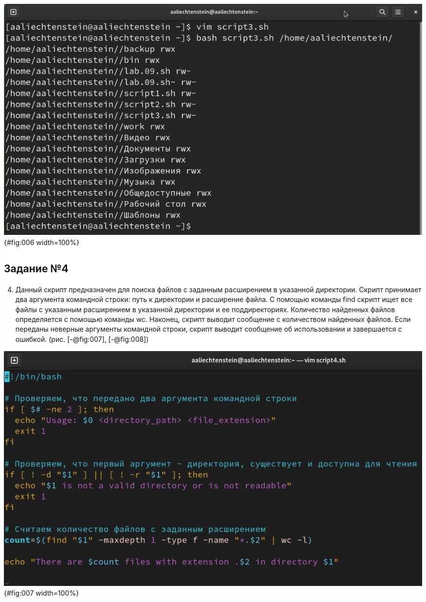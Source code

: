 ![Результат выполнения скрипта №3](image/6.png){#fig:006 width=100%}

## Задание №4
4. Данный скрипт предназначен для поиска файлов с заданным расширением в указанной директории. Скрипт принимает два аргумента командной строки: путь к директории и расширение файла.
С помощью команды find скрипт ищет все файлы с указанным расширением в указанной директории и ее поддиректориях. Количество найденных файлов определяется с помощью команды wc.
Наконец, скрипт выводит сообщение с количеством найденных файлов. Если переданы неверные аргументы командной строки, скрипт выводит сообщение об использовании и завершается с ошибкой. (рис. [-@fig:007], [-@fig:008])

![Исходный код скрипта №4](image/7.png){#fig:007 width=100%}

